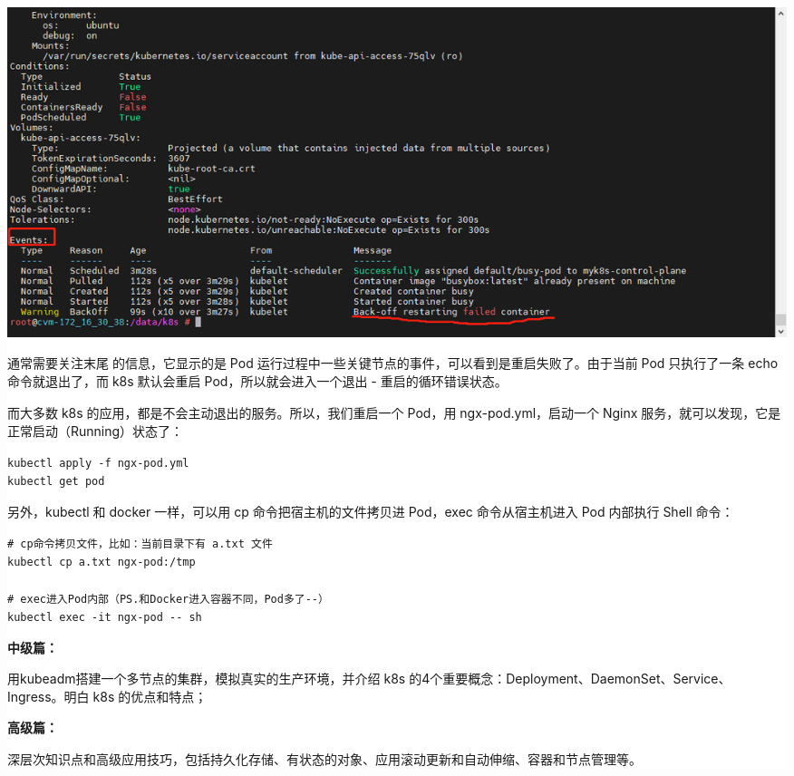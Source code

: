 ![image-20220726203159273](imgs/image-20220726203159273.png)

通常需要关注末尾 <Events> 的信息，它显示的是 Pod 运行过程中一些关键节点的事件，可以看到是重启失败了。由于当前 Pod 只执行了一条 echo 命令就退出了，而 k8s 默认会重启 Pod，所以就会进入一个退出 - 重启的循环错误状态。

而大多数 k8s 的应用，都是不会主动退出的服务。所以，我们重启一个 Pod，用 ngx-pod.yml，启动一个 Nginx 服务，就可以发现，它是正常启动（Running）状态了：

``` shell
kubectl apply -f ngx-pod.yml
kubectl get pod
```



另外，kubectl 和 docker 一样，可以用 cp 命令把宿主机的文件拷贝进 Pod，exec 命令从宿主机进入 Pod 内部执行 Shell 命令：

``` shell
# cp命令拷贝文件，比如：当前目录下有 a.txt 文件
kubectl cp a.txt ngx-pod:/tmp

# exec进入Pod内部（PS.和Docker进入容器不同，Pod多了--）
kubectl exec -it ngx-pod -- sh
```





**中级篇：**

用kubeadm搭建一个多节点的集群，模拟真实的生产环境，并介绍 k8s 的4个重要概念：Deployment、DaemonSet、Service、Ingress。明白 k8s 的优点和特点；



**高级篇：**

深层次知识点和高级应用技巧，包括持久化存储、有状态的对象、应用滚动更新和自动伸缩、容器和节点管理等。